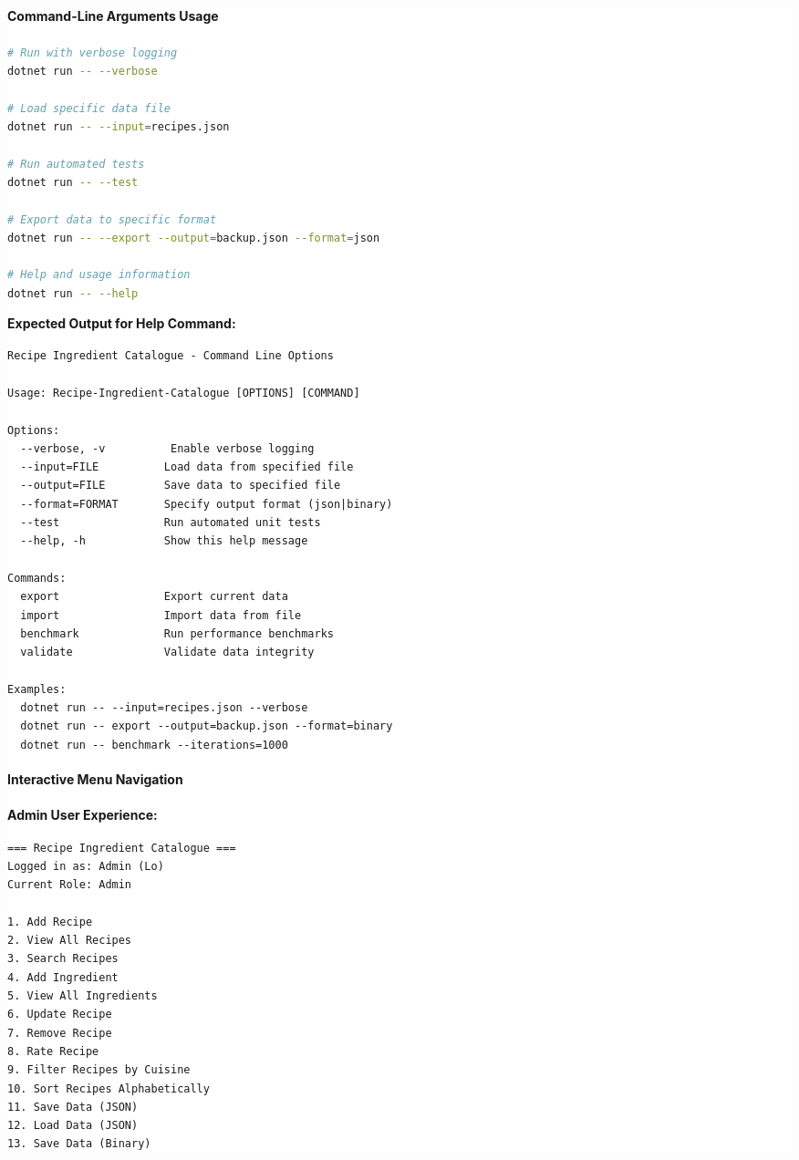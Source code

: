 #### Command-Line Arguments Usage

```bash
# Run with verbose logging
dotnet run -- --verbose

# Load specific data file
dotnet run -- --input=recipes.json

# Run automated tests
dotnet run -- --test

# Export data to specific format
dotnet run -- --export --output=backup.json --format=json

# Help and usage information
dotnet run -- --help
```

**Expected Output for Help Command:**
```
Recipe Ingredient Catalogue - Command Line Options

Usage: Recipe-Ingredient-Catalogue [OPTIONS] [COMMAND]

Options:
  --verbose, -v          Enable verbose logging
  --input=FILE          Load data from specified file
  --output=FILE         Save data to specified file
  --format=FORMAT       Specify output format (json|binary)
  --test                Run automated unit tests
  --help, -h            Show this help message

Commands:
  export                Export current data
  import                Import data from file
  benchmark             Run performance benchmarks
  validate              Validate data integrity

Examples:
  dotnet run -- --input=recipes.json --verbose
  dotnet run -- export --output=backup.json --format=binary
  dotnet run -- benchmark --iterations=1000
```

#### Interactive Menu Navigation

**Admin User Experience:**
```
=== Recipe Ingredient Catalogue ===
Logged in as: Admin (Lo)
Current Role: Admin

1. Add Recipe
2. View All Recipes
3. Search Recipes
4. Add Ingredient
5. View All Ingredients
6. Update Recipe
7. Remove Recipe
8. Rate Recipe
9. Filter Recipes by Cuisine
10. Sort Recipes Alphabetically
11. Save Data (JSON)
12. Load Data (JSON)
13. Save Data (Binary)
```
